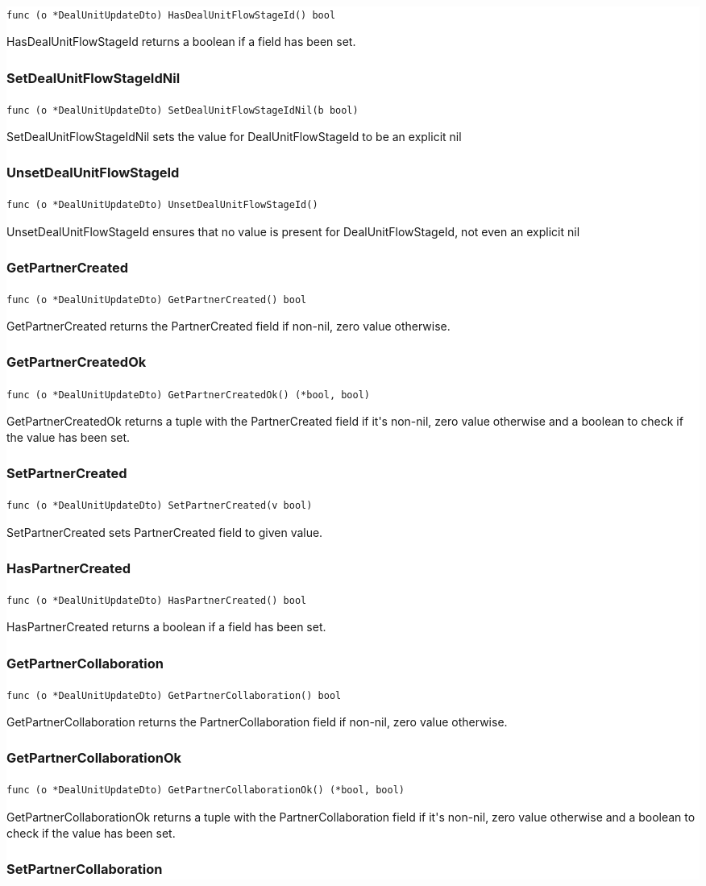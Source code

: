 `func (o *DealUnitUpdateDto) HasDealUnitFlowStageId() bool`

HasDealUnitFlowStageId returns a boolean if a field has been set.

### SetDealUnitFlowStageIdNil

`func (o *DealUnitUpdateDto) SetDealUnitFlowStageIdNil(b bool)`

 SetDealUnitFlowStageIdNil sets the value for DealUnitFlowStageId to be an explicit nil

### UnsetDealUnitFlowStageId
`func (o *DealUnitUpdateDto) UnsetDealUnitFlowStageId()`

UnsetDealUnitFlowStageId ensures that no value is present for DealUnitFlowStageId, not even an explicit nil
### GetPartnerCreated

`func (o *DealUnitUpdateDto) GetPartnerCreated() bool`

GetPartnerCreated returns the PartnerCreated field if non-nil, zero value otherwise.

### GetPartnerCreatedOk

`func (o *DealUnitUpdateDto) GetPartnerCreatedOk() (*bool, bool)`

GetPartnerCreatedOk returns a tuple with the PartnerCreated field if it's non-nil, zero value otherwise
and a boolean to check if the value has been set.

### SetPartnerCreated

`func (o *DealUnitUpdateDto) SetPartnerCreated(v bool)`

SetPartnerCreated sets PartnerCreated field to given value.

### HasPartnerCreated

`func (o *DealUnitUpdateDto) HasPartnerCreated() bool`

HasPartnerCreated returns a boolean if a field has been set.

### GetPartnerCollaboration

`func (o *DealUnitUpdateDto) GetPartnerCollaboration() bool`

GetPartnerCollaboration returns the PartnerCollaboration field if non-nil, zero value otherwise.

### GetPartnerCollaborationOk

`func (o *DealUnitUpdateDto) GetPartnerCollaborationOk() (*bool, bool)`

GetPartnerCollaborationOk returns a tuple with the PartnerCollaboration field if it's non-nil, zero value otherwise
and a boolean to check if the value has been set.

### SetPartnerCollaboration
